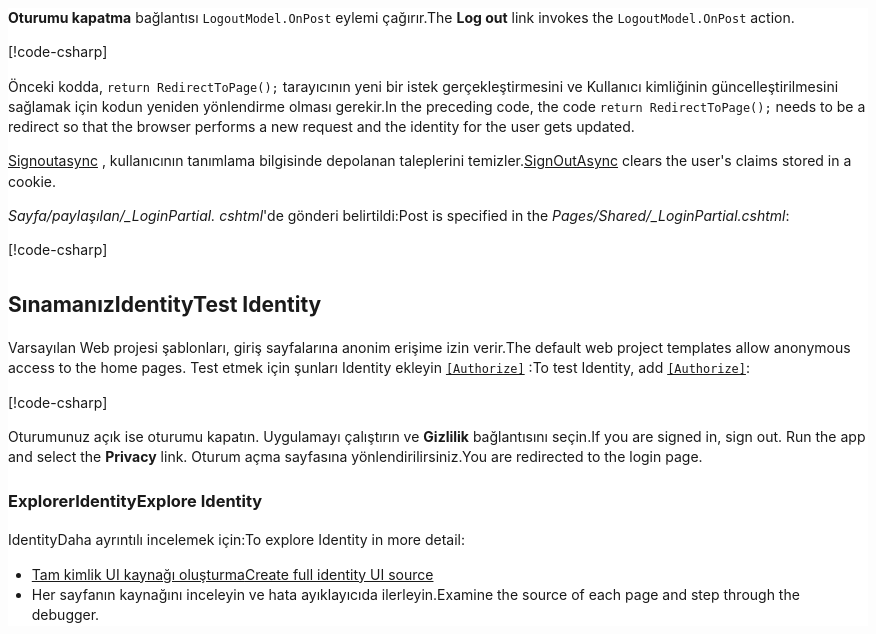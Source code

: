 <span data-ttu-id="2c53f-184">**Oturumu kapatma** bağlantısı `LogoutModel.OnPost` eylemi çağırır.</span><span class="sxs-lookup"><span data-stu-id="2c53f-184">The **Log out** link invokes the `LogoutModel.OnPost` action.</span></span> 

[!code-csharp[](identity/sample/WebApp3/Areas/Identity/Pages/Account/Logout.cshtml.cs?highlight=36)]

<span data-ttu-id="2c53f-185">Önceki kodda, `return RedirectToPage();` tarayıcının yeni bir istek gerçekleştirmesini ve Kullanıcı kimliğinin güncelleştirilmesini sağlamak için kodun yeniden yönlendirme olması gerekir.</span><span class="sxs-lookup"><span data-stu-id="2c53f-185">In the preceding code, the code `return RedirectToPage();` needs to be a redirect so that the browser performs a new request and the identity for the user gets updated.</span></span>

<span data-ttu-id="2c53f-186">[Signoutasync](/dotnet/api/microsoft.aspnetcore.identity.signinmanager-1.signoutasync#Microsoft_AspNetCore_Identity_SignInManager_1_SignOutAsync) , kullanıcının tanımlama bilgisinde depolanan taleplerini temizler.</span><span class="sxs-lookup"><span data-stu-id="2c53f-186">[SignOutAsync](/dotnet/api/microsoft.aspnetcore.identity.signinmanager-1.signoutasync#Microsoft_AspNetCore_Identity_SignInManager_1_SignOutAsync) clears the user's claims stored in a cookie.</span></span>

<span data-ttu-id="2c53f-187">*Sayfa/paylaşılan/_LoginPartial. cshtml*'de gönderi belirtildi:</span><span class="sxs-lookup"><span data-stu-id="2c53f-187">Post is specified in the *Pages/Shared/_LoginPartial.cshtml*:</span></span>

[!code-csharp[](identity/sample/WebApp3/Pages/Shared/_LoginPartial.cshtml?highlight=15)]

## <a name="test-identity"></a><span data-ttu-id="2c53f-188">SınamanızIdentity</span><span class="sxs-lookup"><span data-stu-id="2c53f-188">Test Identity</span></span>

<span data-ttu-id="2c53f-189">Varsayılan Web projesi şablonları, giriş sayfalarına anonim erişime izin verir.</span><span class="sxs-lookup"><span data-stu-id="2c53f-189">The default web project templates allow anonymous access to the home pages.</span></span> <span data-ttu-id="2c53f-190">Test etmek için şunları Identity ekleyin [`[Authorize]`](xref:Microsoft.AspNetCore.Authorization.AuthorizeAttribute) :</span><span class="sxs-lookup"><span data-stu-id="2c53f-190">To test Identity, add [`[Authorize]`](xref:Microsoft.AspNetCore.Authorization.AuthorizeAttribute):</span></span>

[!code-csharp[](identity/sample/WebApp3/Pages/Privacy.cshtml.cs?highlight=7)]

<span data-ttu-id="2c53f-191">Oturumunuz açık ise oturumu kapatın. Uygulamayı çalıştırın ve **Gizlilik** bağlantısını seçin.</span><span class="sxs-lookup"><span data-stu-id="2c53f-191">If you are signed in, sign out. Run the app and select the **Privacy** link.</span></span> <span data-ttu-id="2c53f-192">Oturum açma sayfasına yönlendirilirsiniz.</span><span class="sxs-lookup"><span data-stu-id="2c53f-192">You are redirected to the login page.</span></span>

### <a name="explore-identity"></a><span data-ttu-id="2c53f-193">ExplorerIdentity</span><span class="sxs-lookup"><span data-stu-id="2c53f-193">Explore Identity</span></span>

<span data-ttu-id="2c53f-194">IdentityDaha ayrıntılı incelemek için:</span><span class="sxs-lookup"><span data-stu-id="2c53f-194">To explore Identity in more detail:</span></span>

* [<span data-ttu-id="2c53f-195">Tam kimlik UI kaynağı oluşturma</span><span class="sxs-lookup"><span data-stu-id="2c53f-195">Create full identity UI source</span></span>](xref:security/authentication/scaffold-identity#create-full-identity-ui-source)
* <span data-ttu-id="2c53f-196">Her sayfanın kaynağını inceleyin ve hata ayıklayıcıda ilerleyin.</span><span class="sxs-lookup"><span data-stu-id="2c53f-196">Examine the source of each page and step through the debugger.</span></span>
